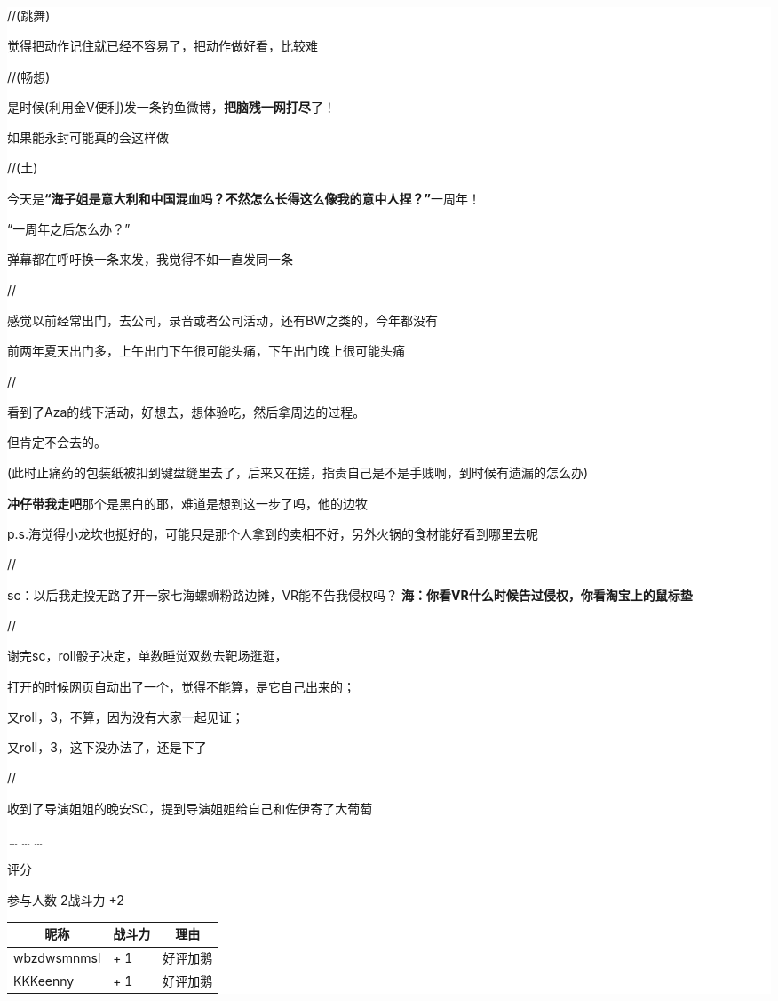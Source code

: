 //(跳舞)

觉得把动作记住就已经不容易了，把动作做好看，比较难

//(畅想)

是时候(利用金V便利)发一条钓鱼微博，<strong>把脑残一网打尽</strong>了！

如果能永封可能真的会这样做

//(土)

今天是<strong>“海子姐是意大利和中国混血吗？不然怎么长得这么像我的意中人捏？”</strong>一周年！

“一周年之后怎么办？”

弹幕都在呼吁换一条来发，我觉得不如一直发同一条

//

感觉以前经常出门，去公司，录音或者公司活动，还有BW之类的，今年都没有

前两年夏天出门多，上午出门下午很可能头痛，下午出门晚上很可能头痛

//

看到了Aza的线下活动，好想去，想体验吃，然后拿周边的过程。

但肯定不会去的。

(此时止痛药的包装纸被扣到键盘缝里去了，后来又在搓，指责自己是不是手贱啊，到时候有遗漏的怎么办)

<strong>冲仔带我走吧</strong>那个是黑白的耶，难道是想到这一步了吗，他的边牧

p.s.海觉得小龙坎也挺好的，可能只是那个人拿到的卖相不好，另外火锅的食材能好看到哪里去呢

//

sc：以后我走投无路了开一家七海螺蛳粉路边摊，VR能不告我侵权吗？
<strong>海：你看VR什么时候告过侵权，你看淘宝上的鼠标垫</strong>

//

谢完sc，roll骰子决定，单数睡觉双数去靶场逛逛，

打开的时候网页自动出了一个，觉得不能算，是它自己出来的；

又roll，3，不算，因为没有大家一起见证；

又roll，3，这下没办法了，还是下了

//

收到了导演姐姐的晚安SC，提到导演姐姐给自己和佐伊寄了大葡萄

﹍﹍﹍

评分

 参与人数 2战斗力 +2

|昵称|战斗力|理由|
|----|---|---|
| wbzdwsmnmsl| + 1|好评加鹅|
| KKKeenny| + 1|好评加鹅|
